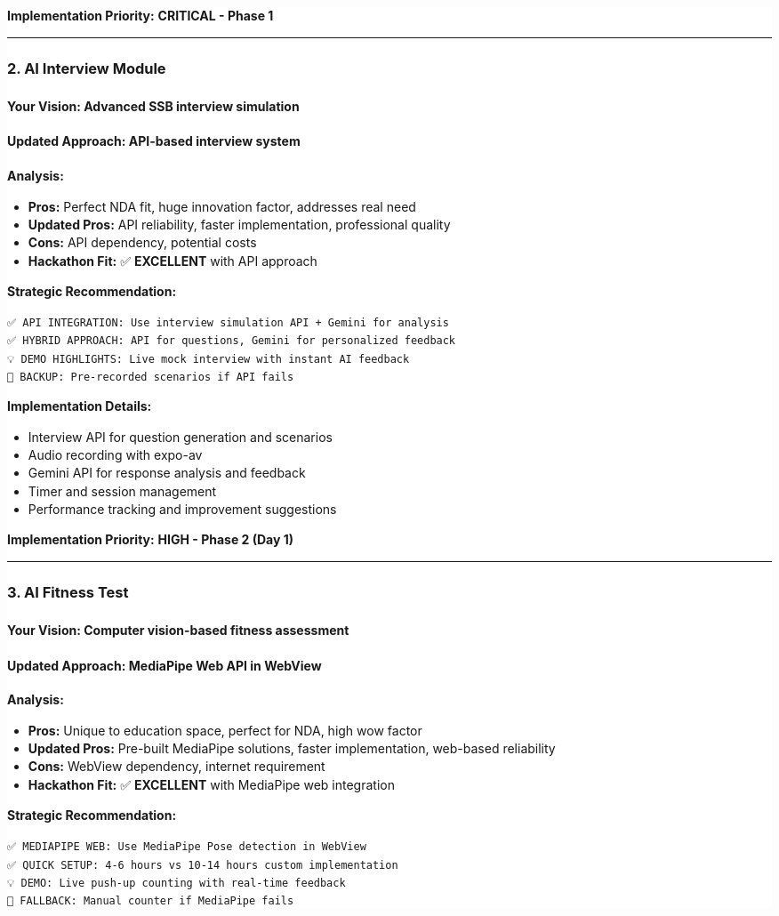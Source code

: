 **Implementation Priority:** **CRITICAL - Phase 1**

---

### **2. AI Interview Module**

#### **Your Vision:** Advanced SSB interview simulation
#### **Updated Approach:** API-based interview system

**Analysis:**
- **Pros:** Perfect NDA fit, huge innovation factor, addresses real need
- **Updated Pros:** API reliability, faster implementation, professional quality
- **Cons:** API dependency, potential costs
- **Hackathon Fit:** ✅ **EXCELLENT** with API approach

**Strategic Recommendation:**
```
✅ API INTEGRATION: Use interview simulation API + Gemini for analysis
✅ HYBRID APPROACH: API for questions, Gemini for personalized feedback
💡 DEMO HIGHLIGHTS: Live mock interview with instant AI feedback
🎯 BACKUP: Pre-recorded scenarios if API fails
```

**Implementation Details:**
- Interview API for question generation and scenarios
- Audio recording with expo-av
- Gemini API for response analysis and feedback
- Timer and session management
- Performance tracking and improvement suggestions

**Implementation Priority:** **HIGH - Phase 2 (Day 1)**

---

### **3. AI Fitness Test**

#### **Your Vision:** Computer vision-based fitness assessment
#### **Updated Approach:** MediaPipe Web API in WebView

**Analysis:**
- **Pros:** Unique to education space, perfect for NDA, high wow factor
- **Updated Pros:** Pre-built MediaPipe solutions, faster implementation, web-based reliability
- **Cons:** WebView dependency, internet requirement
- **Hackathon Fit:** ✅ **EXCELLENT** with MediaPipe web integration

**Strategic Recommendation:**
```
✅ MEDIAPIPE WEB: Use MediaPipe Pose detection in WebView
✅ QUICK SETUP: 4-6 hours vs 10-14 hours custom implementation
💡 DEMO: Live push-up counting with real-time feedback
🎯 FALLBACK: Manual counter if MediaPipe fails
```
